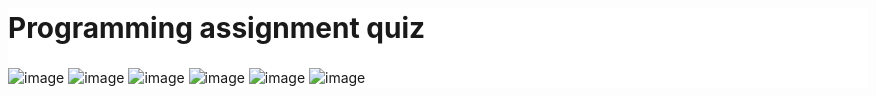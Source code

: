 # Programming assignment quiz
<img width="951" alt="image" src="https://user-images.githubusercontent.com/113123500/213169783-12727dcb-f34d-436b-b1a3-95867695f441.png">
<img width="917" alt="image" src="https://user-images.githubusercontent.com/113123500/213169823-888c646a-7288-4e22-bcdc-25975bff54b0.png">
<img width="933" alt="image" src="https://user-images.githubusercontent.com/113123500/213169864-dde7f6a3-e40e-4133-a2a7-84c83bd7b92f.png">
<img width="950" alt="image" src="https://user-images.githubusercontent.com/113123500/213169884-539be59b-e544-4ad9-9398-b449443ca3b7.png">
<img width="928" alt="image" src="https://user-images.githubusercontent.com/113123500/213169907-98ae36db-ad0e-4688-bdcc-584924c48f43.png">
<img width="948" alt="image" src="https://user-images.githubusercontent.com/113123500/213169941-b59f4109-3a0a-44d1-a82c-9a6b6f5e87f1.png">
